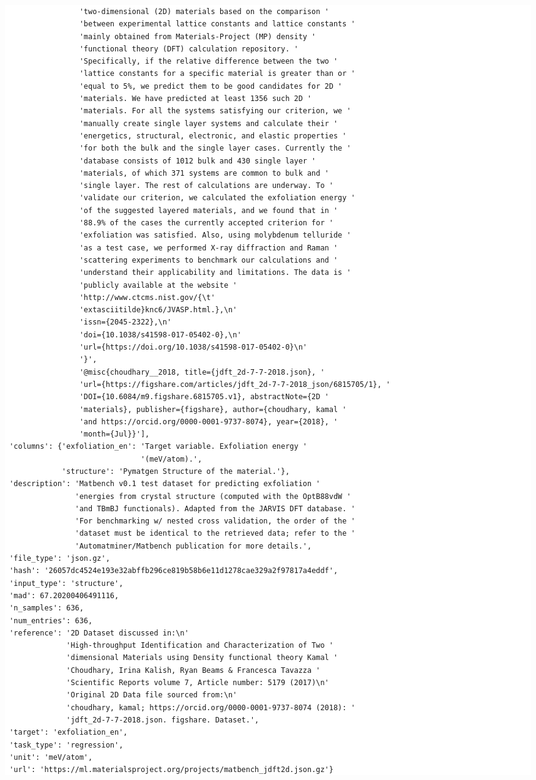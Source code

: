 ```
                 'two-dimensional (2D) materials based on the comparison '
                 'between experimental lattice constants and lattice constants '
                 'mainly obtained from Materials-Project (MP) density '
                 'functional theory (DFT) calculation repository. '
                 'Specifically, if the relative difference between the two '
                 'lattice constants for a specific material is greater than or '
                 'equal to 5%, we predict them to be good candidates for 2D '
                 'materials. We have predicted at least 1356 such 2D '
                 'materials. For all the systems satisfying our criterion, we '
                 'manually create single layer systems and calculate their '
                 'energetics, structural, electronic, and elastic properties '
                 'for both the bulk and the single layer cases. Currently the '
                 'database consists of 1012 bulk and 430 single layer '
                 'materials, of which 371 systems are common to bulk and '
                 'single layer. The rest of calculations are underway. To '
                 'validate our criterion, we calculated the exfoliation energy '
                 'of the suggested layered materials, and we found that in '
                 '88.9% of the cases the currently accepted criterion for '
                 'exfoliation was satisfied. Also, using molybdenum telluride '
                 'as a test case, we performed X-ray diffraction and Raman '
                 'scattering experiments to benchmark our calculations and '
                 'understand their applicability and limitations. The data is '
                 'publicly available at the website '
                 'http://www.ctcms.nist.gov/{\t'
                 'extasciitilde}knc6/JVASP.html.},\n'
                 'issn={2045-2322},\n'
                 'doi={10.1038/s41598-017-05402-0},\n'
                 'url={https://doi.org/10.1038/s41598-017-05402-0}\n'
                 '}',
                 '@misc{choudhary__2018, title={jdft_2d-7-7-2018.json}, '
                 'url={https://figshare.com/articles/jdft_2d-7-7-2018_json/6815705/1}, '
                 'DOI={10.6084/m9.figshare.6815705.v1}, abstractNote={2D '
                 'materials}, publisher={figshare}, author={choudhary, kamal '
                 'and https://orcid.org/0000-0001-9737-8074}, year={2018}, '
                 'month={Jul}}'],
 'columns': {'exfoliation_en': 'Target variable. Exfoliation energy '
                               '(meV/atom).',
             'structure': 'Pymatgen Structure of the material.'},
 'description': 'Matbench v0.1 test dataset for predicting exfoliation '
                'energies from crystal structure (computed with the OptB88vdW '
                'and TBmBJ functionals). Adapted from the JARVIS DFT database. '
                'For benchmarking w/ nested cross validation, the order of the '
                'dataset must be identical to the retrieved data; refer to the '
                'Automatminer/Matbench publication for more details.',
 'file_type': 'json.gz',
 'hash': '26057dc4524e193e32abffb296ce819b58b6e11d1278cae329a2f97817a4eddf',
 'input_type': 'structure',
 'mad': 67.20200406491116,
 'n_samples': 636,
 'num_entries': 636,
 'reference': '2D Dataset discussed in:\n'
              'High-throughput Identification and Characterization of Two '
              'dimensional Materials using Density functional theory Kamal '
              'Choudhary, Irina Kalish, Ryan Beams & Francesca Tavazza '
              'Scientific Reports volume 7, Article number: 5179 (2017)\n'
              'Original 2D Data file sourced from:\n'
              'choudhary, kamal; https://orcid.org/0000-0001-9737-8074 (2018): '
              'jdft_2d-7-7-2018.json. figshare. Dataset.',
 'target': 'exfoliation_en',
 'task_type': 'regression',
 'unit': 'meV/atom',
 'url': 'https://ml.materialsproject.org/projects/matbench_jdft2d.json.gz'}
```